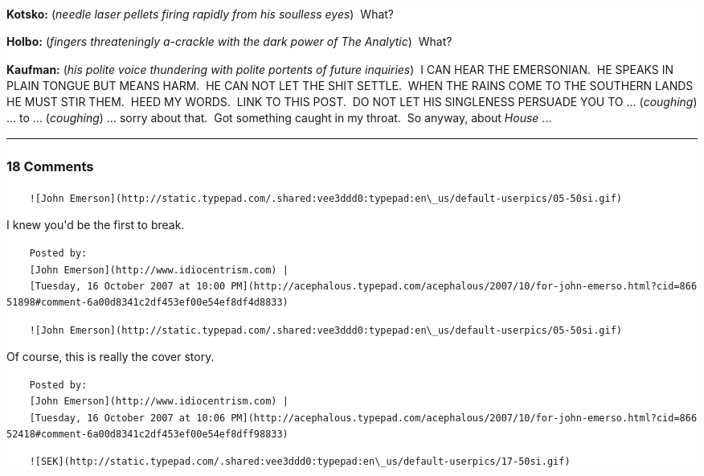 **Kotsko:** (_needle laser pellets firing rapidly from his soulless eyes_)  What?

**Holbo:** (_fingers threateningly a-crackle with the dark power of The Analytic_)  What?

**Kaufman:** (_his polite voice thundering with polite portents of future inquiries_)  I CAN HEAR THE EMERSONIAN.  HE SPEAKS IN PLAIN TONGUE BUT MEANS HARM.  HE CAN NOT LET THE SHIT SETTLE.  WHEN THE RAINS COME TO THE SOUTHERN LANDS HE MUST STIR THEM.  HEED MY WORDS.  LINK TO THIS POST.  DO NOT LET HIS SINGLENESS PERSUADE YOU TO ... (_coughing_) ... to ... (_coughing_) ... sorry about that.  Got something caught in my throat.  So anyway, about _House_ ...
		

* * *

### 18 Comments 

		

                
[]()

	

		![John Emerson](http://static.typepad.com/.shared:vee3ddd0:typepad:en\_us/default-userpics/05-50si.gif)
	

	

		

I knew you'd be the first to break.

	

		Posted by:
		[John Emerson](http://www.idiocentrism.com) |
		[Tuesday, 16 October 2007 at 10:00 PM](http://acephalous.typepad.com/acephalous/2007/10/for-john-emerso.html?cid=86651898#comment-6a00d8341c2df453ef00e54ef8df4d8833)

[]()

	

		![John Emerson](http://static.typepad.com/.shared:vee3ddd0:typepad:en\_us/default-userpics/05-50si.gif)
	

	

		

Of course, this is really the cover story. 

	

		Posted by:
		[John Emerson](http://www.idiocentrism.com) |
		[Tuesday, 16 October 2007 at 10:06 PM](http://acephalous.typepad.com/acephalous/2007/10/for-john-emerso.html?cid=86652418#comment-6a00d8341c2df453ef00e54ef8dff98833)

[]()

	

		![SEK](http://static.typepad.com/.shared:vee3ddd0:typepad:en\_us/default-userpics/17-50si.gif)
	

	
